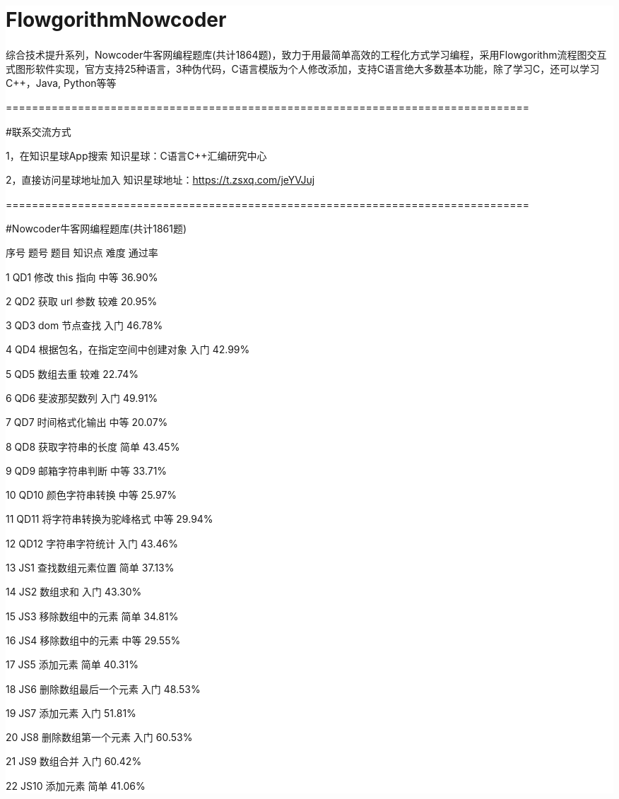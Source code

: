 # FlowgorithmNowcoder
综合技术提升系列，Nowcoder牛客网编程题库(共计1864题)，致力于用最简单高效的工程化方式学习编程，采用Flowgorithm流程图交互式图形软件实现，官方支持25种语言，3种伪代码，C语言模版为个人修改添加，支持C语言绝大多数基本功能，除了学习C，还可以学习C++，Java, Python等等

================================================================================


#联系交流方式

1，在知识星球App搜索 知识星球：C语言C++汇编研究中心

2，直接访问星球地址加入 知识星球地址：https://t.zsxq.com/jeYVJuj

================================================================================



#Nowcoder牛客网编程题库(共计1861题)

序号 题号 题目    知识点  难度  通过率

1	QD1	修改 this 指向		中等	36.90%
	
2	QD2	获取 url 参数		较难	20.95%
	
3	QD3	dom 节点查找		入门	46.78%
	
4	QD4	根据包名，在指定空间中创建对象		入门	42.99%
	
5	QD5	数组去重		较难	22.74%
	
6	QD6	斐波那契数列		入门	49.91%
	
7	QD7	时间格式化输出		中等	20.07%
	
8	QD8	获取字符串的长度		简单	43.45%
	
9	QD9	邮箱字符串判断		中等	33.71%
	
10	QD10	颜色字符串转换		中等	25.97%
	
11	QD11	将字符串转换为驼峰格式		中等	29.94%
	
12	QD12	字符串字符统计		入门	43.46%
	
13	JS1	查找数组元素位置		简单	37.13%
	
14	JS2	数组求和		入门	43.30%
	
15	JS3	移除数组中的元素		简单	34.81%
	
16	JS4	移除数组中的元素		中等	29.55%
	
17	JS5	添加元素		简单	40.31%
	
18	JS6	删除数组最后一个元素		入门	48.53%
	
19	JS7	添加元素		入门	51.81%
	
20	JS8	删除数组第一个元素		入门	60.53%
	
21	JS9	数组合并		入门	60.42%
	
22	JS10	添加元素		简单	41.06%
	